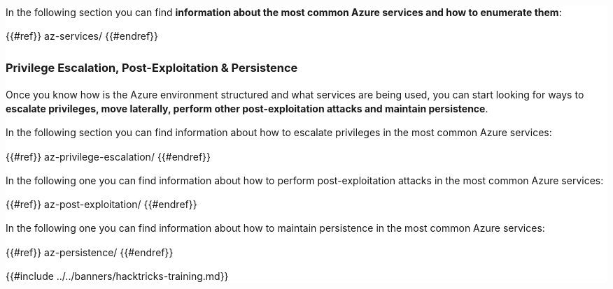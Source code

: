 In the following section you can find **information about the most common Azure services and how to enumerate them**:

{{#ref}}
az-services/
{{#endref}}

### Privilege Escalation, Post-Exploitation & Persistence

Once you know how is the Azure environment structured and what services are being used, you can start looking for ways to **escalate privileges, move laterally, perform other post-exploitation attacks and maintain persistence**.

In the following section you can find information about how to escalate privileges in the most common Azure services:

{{#ref}}
az-privilege-escalation/
{{#endref}}

In the following one you can find information about how to perform post-exploitation attacks in the most common Azure services:

{{#ref}}
az-post-exploitation/
{{#endref}}

In the following one you can find information about how to maintain persistence in the most common Azure services:

{{#ref}}
az-persistence/
{{#endref}}

{{#include ../../banners/hacktricks-training.md}}



